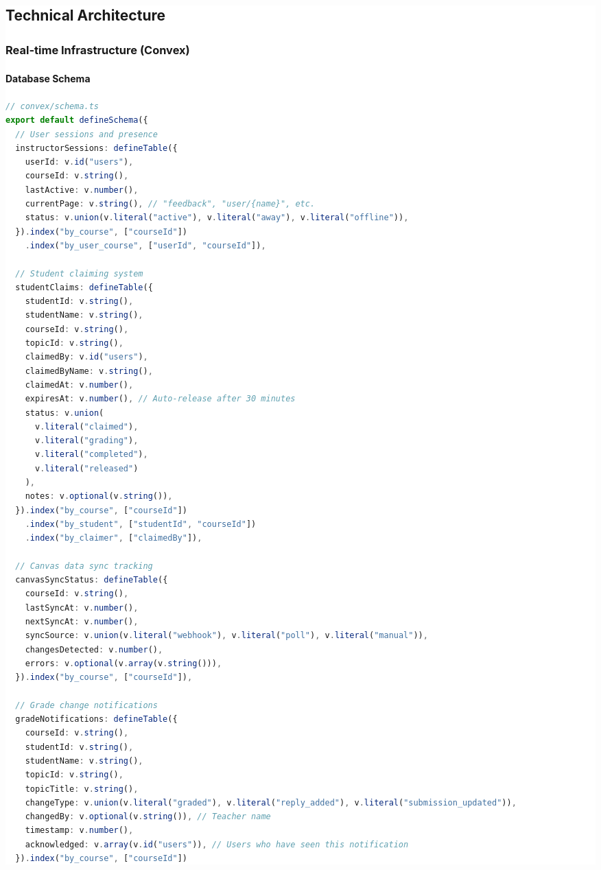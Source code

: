 ## Technical Architecture

### Real-time Infrastructure (Convex)

#### Database Schema
```typescript
// convex/schema.ts
export default defineSchema({
  // User sessions and presence
  instructorSessions: defineTable({
    userId: v.id("users"),
    courseId: v.string(),
    lastActive: v.number(),
    currentPage: v.string(), // "feedback", "user/{name}", etc.
    status: v.union(v.literal("active"), v.literal("away"), v.literal("offline")),
  }).index("by_course", ["courseId"])
    .index("by_user_course", ["userId", "courseId"]),

  // Student claiming system  
  studentClaims: defineTable({
    studentId: v.string(),
    studentName: v.string(),
    courseId: v.string(),
    topicId: v.string(),
    claimedBy: v.id("users"),
    claimedByName: v.string(),
    claimedAt: v.number(),
    expiresAt: v.number(), // Auto-release after 30 minutes
    status: v.union(
      v.literal("claimed"), 
      v.literal("grading"), 
      v.literal("completed"),
      v.literal("released")
    ),
    notes: v.optional(v.string()),
  }).index("by_course", ["courseId"])
    .index("by_student", ["studentId", "courseId"])
    .index("by_claimer", ["claimedBy"]),

  // Canvas data sync tracking
  canvasSyncStatus: defineTable({
    courseId: v.string(),
    lastSyncAt: v.number(),
    nextSyncAt: v.number(),
    syncSource: v.union(v.literal("webhook"), v.literal("poll"), v.literal("manual")),
    changesDetected: v.number(),
    errors: v.optional(v.array(v.string())),
  }).index("by_course", ["courseId"]),

  // Grade change notifications
  gradeNotifications: defineTable({
    courseId: v.string(),
    studentId: v.string(),
    studentName: v.string(),
    topicId: v.string(),
    topicTitle: v.string(),
    changeType: v.union(v.literal("graded"), v.literal("reply_added"), v.literal("submission_updated")),
    changedBy: v.optional(v.string()), // Teacher name
    timestamp: v.number(),
    acknowledged: v.array(v.id("users")), // Users who have seen this notification
  }).index("by_course", ["courseId"])
```